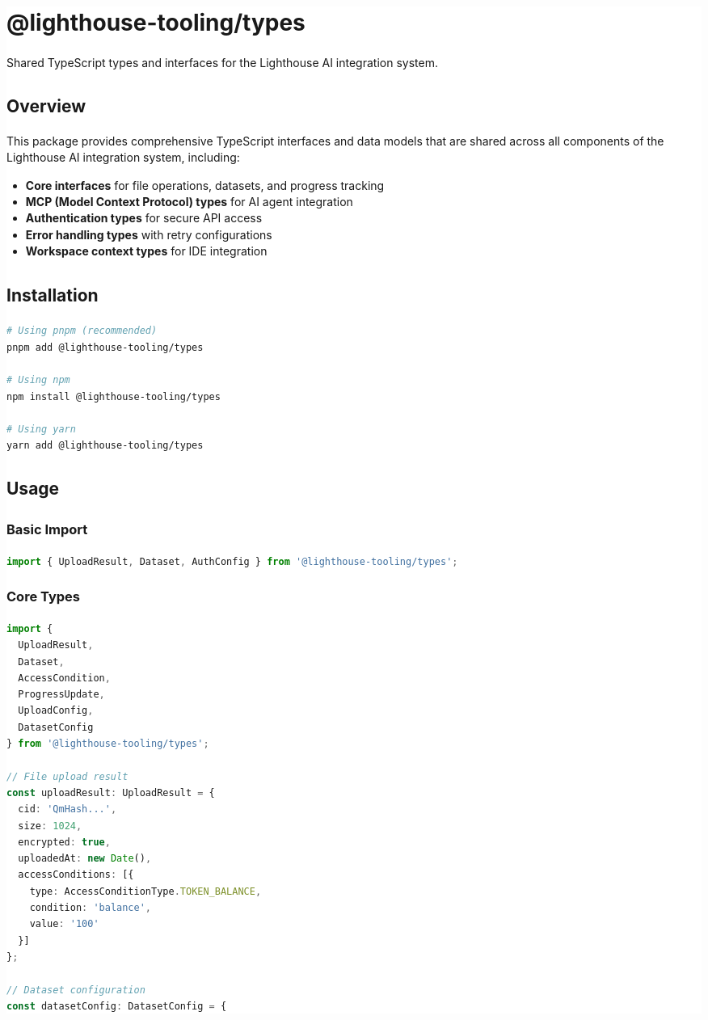 # @lighthouse-tooling/types

Shared TypeScript types and interfaces for the Lighthouse AI integration system.

## Overview

This package provides comprehensive TypeScript interfaces and data models that are shared across all components of the Lighthouse AI integration system, including:

- **Core interfaces** for file operations, datasets, and progress tracking
- **MCP (Model Context Protocol) types** for AI agent integration
- **Authentication types** for secure API access
- **Error handling types** with retry configurations
- **Workspace context types** for IDE integration

## Installation

```bash
# Using pnpm (recommended)
pnpm add @lighthouse-tooling/types

# Using npm
npm install @lighthouse-tooling/types

# Using yarn
yarn add @lighthouse-tooling/types
```

## Usage

### Basic Import

```typescript
import { UploadResult, Dataset, AuthConfig } from '@lighthouse-tooling/types';
```

### Core Types

```typescript
import { 
  UploadResult, 
  Dataset, 
  AccessCondition, 
  ProgressUpdate,
  UploadConfig,
  DatasetConfig 
} from '@lighthouse-tooling/types';

// File upload result
const uploadResult: UploadResult = {
  cid: 'QmHash...',
  size: 1024,
  encrypted: true,
  uploadedAt: new Date(),
  accessConditions: [{
    type: AccessConditionType.TOKEN_BALANCE,
    condition: 'balance',
    value: '100'
  }]
};

// Dataset configuration
const datasetConfig: DatasetConfig = {
```